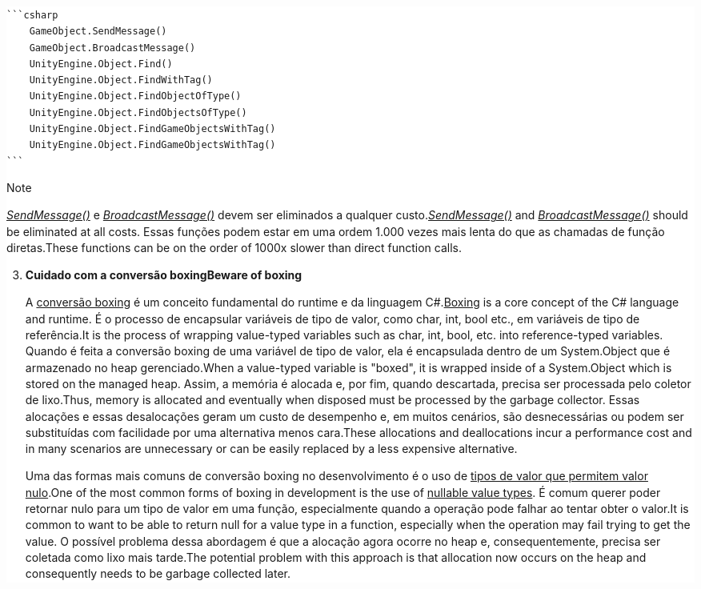     ```csharp
        GameObject.SendMessage()
        GameObject.BroadcastMessage()
        UnityEngine.Object.Find()
        UnityEngine.Object.FindWithTag()
        UnityEngine.Object.FindObjectOfType()
        UnityEngine.Object.FindObjectsOfType()
        UnityEngine.Object.FindGameObjectsWithTag()
        UnityEngine.Object.FindGameObjectsWithTag()
    ```

>[!NOTE]
> <span data-ttu-id="008f1-142">*[SendMessage()](https://docs.unity3d.com/ScriptReference/GameObject.SendMessage.html)* e *[BroadcastMessage()](https://docs.unity3d.com/ScriptReference/GameObject.BroadcastMessage.html)* devem ser eliminados a qualquer custo.</span><span class="sxs-lookup"><span data-stu-id="008f1-142">*[SendMessage()](https://docs.unity3d.com/ScriptReference/GameObject.SendMessage.html)* and *[BroadcastMessage()](https://docs.unity3d.com/ScriptReference/GameObject.BroadcastMessage.html)* should be eliminated at all costs.</span></span> <span data-ttu-id="008f1-143">Essas funções podem estar em uma ordem 1.000 vezes mais lenta do que as chamadas de função diretas.</span><span class="sxs-lookup"><span data-stu-id="008f1-143">These functions can be on the order of 1000x slower than direct function calls.</span></span>

3) <span data-ttu-id="008f1-144">**Cuidado com a conversão boxing**</span><span class="sxs-lookup"><span data-stu-id="008f1-144">**Beware of boxing**</span></span>

    <span data-ttu-id="008f1-145">A [conversão boxing](https://docs.microsoft.com/dotnet/csharp/programming-guide/types/boxing-and-unboxing) é um conceito fundamental do runtime e da linguagem C#.</span><span class="sxs-lookup"><span data-stu-id="008f1-145">[Boxing](https://docs.microsoft.com/dotnet/csharp/programming-guide/types/boxing-and-unboxing) is a core concept of the C# language and runtime.</span></span> <span data-ttu-id="008f1-146">É o processo de encapsular variáveis de tipo de valor, como char, int, bool etc., em variáveis de tipo de referência.</span><span class="sxs-lookup"><span data-stu-id="008f1-146">It is the process of wrapping value-typed variables such as char, int, bool, etc. into reference-typed variables.</span></span> <span data-ttu-id="008f1-147">Quando é feita a conversão boxing de uma variável de tipo de valor, ela é encapsulada dentro de um System.Object que é armazenado no heap gerenciado.</span><span class="sxs-lookup"><span data-stu-id="008f1-147">When a value-typed variable is "boxed", it is wrapped inside of a System.Object which is stored on the managed heap.</span></span> <span data-ttu-id="008f1-148">Assim, a memória é alocada e, por fim, quando descartada, precisa ser processada pelo coletor de lixo.</span><span class="sxs-lookup"><span data-stu-id="008f1-148">Thus, memory is allocated and eventually when disposed must be processed by the garbage collector.</span></span> <span data-ttu-id="008f1-149">Essas alocações e essas desalocações geram um custo de desempenho e, em muitos cenários, são desnecessárias ou podem ser substituídas com facilidade por uma alternativa menos cara.</span><span class="sxs-lookup"><span data-stu-id="008f1-149">These allocations and deallocations incur a performance cost and in many scenarios are unnecessary or can be easily replaced by a less expensive alternative.</span></span>

    <span data-ttu-id="008f1-150">Uma das formas mais comuns de conversão boxing no desenvolvimento é o uso de [tipos de valor que permitem valor nulo](https://docs.microsoft.com//dotnet/csharp/programming-guide/nullable-types/).</span><span class="sxs-lookup"><span data-stu-id="008f1-150">One of the most common forms of boxing in development is the use of [nullable value types](https://docs.microsoft.com//dotnet/csharp/programming-guide/nullable-types/).</span></span> <span data-ttu-id="008f1-151">É comum querer poder retornar nulo para um tipo de valor em uma função, especialmente quando a operação pode falhar ao tentar obter o valor.</span><span class="sxs-lookup"><span data-stu-id="008f1-151">It is common to want to be able to return null for a value type in a function, especially when the operation may fail trying to get the value.</span></span> <span data-ttu-id="008f1-152">O possível problema dessa abordagem é que a alocação agora ocorre no heap e, consequentemente, precisa ser coletada como lixo mais tarde.</span><span class="sxs-lookup"><span data-stu-id="008f1-152">The potential problem with this approach is that allocation now occurs on the heap and consequently needs to be garbage collected later.</span></span>
